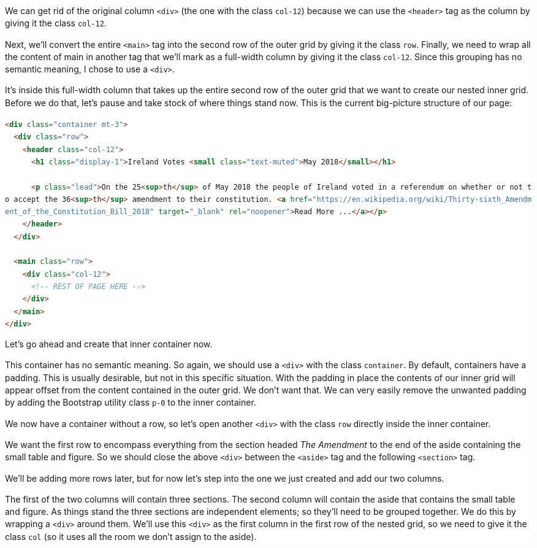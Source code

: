 We can get rid of the original column `<div>` (the one with the class `col-12`) because we can use the `<header>` tag as the column by giving it the class `col-12`.

Next, we’ll convert the entire `<main>` tag into the second row of the outer grid by giving it the class `row`. Finally, we need to wrap all the content of main in another tag that we’ll mark as a full-width column by giving it the class `col-12`. Since this grouping has no semantic meaning, I chose to use a `<div>`.

It’s inside this full-width column that takes up the entire second row of the outer grid that we want to create our nested inner grid. Before we do that, let’s pause and take stock of where things stand now. This is the current big-picture structure of our page:

```html
<div class="container mt-3">
  <div class="row">
    <header class="col-12">
      <h1 class="display-1">Ireland Votes <small class="text-muted">May 2018</small></h1>

      <p class="lead">On the 25<sup>th</sup> of May 2018 the people of Ireland voted in a referendum on whether or not to accept the 36<sup>th</sup> amendment to their constitution. <a href="https://en.wikipedia.org/wiki/Thirty-sixth_Amendment_of_the_Constitution_Bill_2018" target="_blank" rel="noopener">Read More ...</a></p>
    </header>
  </div>

  <main class="row">
    <div class="col-12">
      <!-- REST OF PAGE HERE -->
    </div>
  </main>
</div>
```

Let’s go ahead and create that inner container now.

This container has no semantic meaning. So again, we should use a `<div>` with the class `container`. By default, containers have a padding. This is usually desirable, but not in this specific situation. With the padding in place the contents of our inner grid will appear offset from the content contained in the outer grid. We don’t want that. We can very easily remove the unwanted padding by adding the Bootstrap utility class `p-0` to the inner container.

We now have a container without a row, so let’s open another `<div>` with the class `row` directly inside the inner container.

We want the first row to encompass everything from the section headed _The Amendment_ to the end of the aside containing the small table and figure. So we should close the above `<div>` between the `<aside>` tag and the following `<section>` tag.

We’ll be adding more rows later, but for now let’s step into the one we just created and add our two columns.

The first of the two columns will contain three sections. The second column will contain the aside that contains the small table and figure. As things stand the three sections are independent elements; so they’ll need to be grouped together. We do this by wrapping a `<div>` around them. We’ll use this `<div>` as the first column in the first row of the nested grid, so we need to give it the class `col` (so it uses all the room we don’t assign to the aside).

